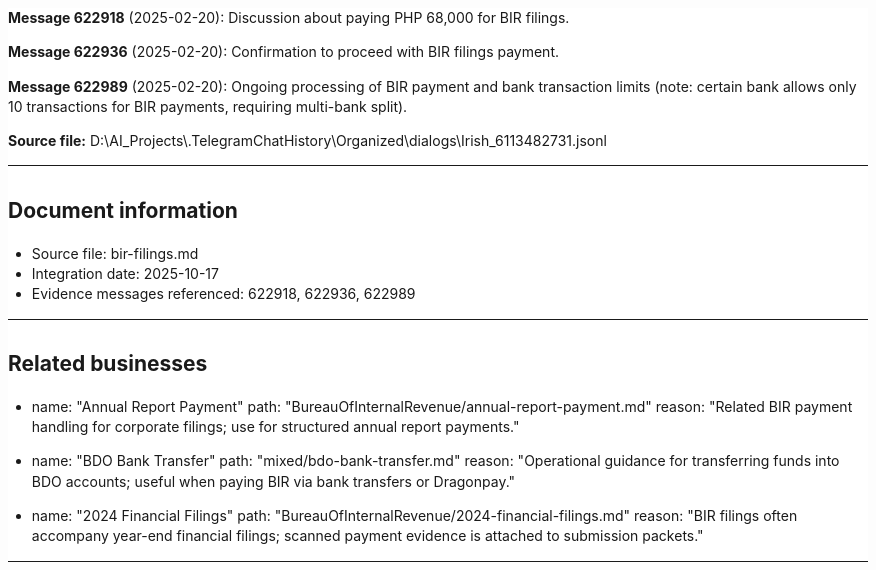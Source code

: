 **Message 622918** (2025-02-20): Discussion about paying PHP 68,000 for BIR filings.

**Message 622936** (2025-02-20): Confirmation to proceed with BIR filings payment.

**Message 622989** (2025-02-20): Ongoing processing of BIR payment and bank transaction limits (note: certain bank allows only 10 transactions for BIR payments, requiring multi-bank split).

**Source file:** D:\AI_Projects\\.TelegramChatHistory\\Organized\\dialogs\\Irish_6113482731.jsonl

---

## Document information

- Source file: bir-filings.md
- Integration date: 2025-10-17
- Evidence messages referenced: 622918, 622936, 622989

---

## Related businesses

- name: "Annual Report Payment"
  path: "BureauOfInternalRevenue/annual-report-payment.md"
  reason: "Related BIR payment handling for corporate filings; use for structured annual report payments."

- name: "BDO Bank Transfer"
  path: "mixed/bdo-bank-transfer.md"
  reason: "Operational guidance for transferring funds into BDO accounts; useful when paying BIR via bank transfers or Dragonpay."

- name: "2024 Financial Filings"
  path: "BureauOfInternalRevenue/2024-financial-filings.md"
  reason: "BIR filings often accompany year-end financial filings; scanned payment evidence is attached to submission packets."

---
